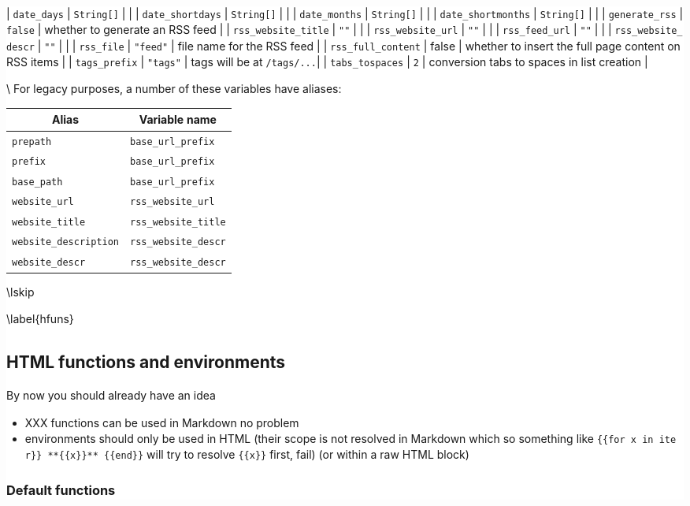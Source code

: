 | `date_days` | `String[]` | |
| `date_shortdays` | `String[]` | |
| `date_months` | `String[]` | |
| `date_shortmonths` | `String[]` | |
| `generate_rss` | `false` | whether to generate an RSS feed |
| `rss_website_title` | `""` | |
| `rss_website_url`   | `""` | |
| `rss_feed_url`      | `""` | |
| `rss_website_descr` | `""` | |
| `rss_file`          | `"feed"` | file name for the RSS feed |
| `rss_full_content`  | false | whether to insert the full page content on RSS items |
| `tags_prefix`  | `"tags"` | tags will be at `/tags/...`|
| `tabs_tospaces`  | `2` | conversion tabs to spaces in list creation |

\\
For legacy purposes, a number of these variables have aliases:

| Alias | Variable name |
| ----- | ------------- |
| `prepath` | `base_url_prefix` |
| `prefix` | `base_url_prefix` |
| `base_path` | `base_url_prefix` |
| `website_url` | `rss_website_url` |
| `website_title` | `rss_website_title` |
| `website_description` | `rss_website_descr` |
| `website_descr` | `rss_website_descr` |
\lskip

\label{hfuns}
## HTML functions and environments

By now you should already have an idea

* XXX functions can be used in Markdown no problem
* environments should only be used in HTML (their scope is not resolved in Markdown which so something like `{{for x in iter}} **{{x}}** {{end}}` will try to resolve `{{x}}` first, fail) (or within a raw HTML block)

### Default functions
